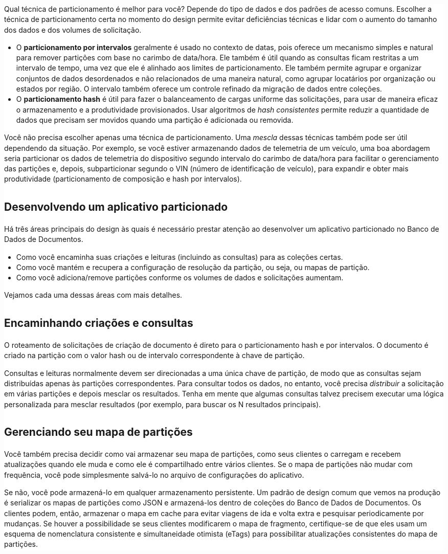 Qual técnica de particionamento é melhor para você? Depende do tipo de dados e dos padrões de acesso comuns. Escolher a técnica de particionamento certa no momento do design permite evitar deficiências técnicas e lidar com o aumento do tamanho dos dados e dos volumes de solicitação.

- O **particionamento por intervalos** geralmente é usado no contexto de datas, pois oferece um mecanismo simples e natural para remover partições com base no carimbo de data/hora. Ele também é útil quando as consultas ficam restritas a um intervalo de tempo, uma vez que ele é alinhado aos limites de particionamento. Ele também permite agrupar e organizar conjuntos de dados desordenados e não relacionados de uma maneira natural, como agrupar locatários por organização ou estados por região. O intervalo também oferece um controle refinado da migração de dados entre coleções. 
- O **particionamento hash** é útil para fazer o balanceamento de cargas uniforme das solicitações, para usar de maneira eficaz o armazenamento e a produtividade provisionados. Usar algoritmos de *hash consistentes* permite reduzir a quantidade de dados que precisam ser movidos quando uma partição é adicionada ou removida.

Você não precisa escolher apenas uma técnica de particionamento. Uma *mescla* dessas técnicas também pode ser útil dependendo da situação. Por exemplo, se você estiver armazenando dados de telemetria de um veículo, uma boa abordagem seria particionar os dados de telemetria do dispositivo segundo intervalo do carimbo de data/hora para facilitar o gerenciamento das partições e, depois, subparticionar segundo o VIN (número de identificação de veículo), para expandir e obter mais produtividade (particionamento de composição e hash por intervalos).

## Desenvolvendo um aplicativo particionado
Há três áreas principais do design às quais é necessário prestar atenção ao desenvolver um aplicativo particionado no Banco de Dados de Documentos.

- Como você encaminha suas criações e leituras (incluindo as consultas) para as coleções certas.
- Como você mantém e recupera a configuração de resolução da partição, ou seja, ou mapas de partição.
- Como você adiciona/remove partições conforme os volumes de dados e solicitações aumentam.

Vejamos cada uma dessas áreas com mais detalhes.

## Encaminhando criações e consultas

O roteamento de solicitações de criação de documento é direto para o particionamento hash e por intervalos. O documento é criado na partição com o valor hash ou de intervalo correspondente à chave de partição.

Consultas e leituras normalmente devem ser direcionadas a uma única chave de partição, de modo que as consultas sejam distribuídas apenas às partições correspondentes. Para consultar todos os dados, no entanto, você precisa *distribuir* a solicitação em várias partições e depois mesclar os resultados. Tenha em mente que algumas consultas talvez precisem executar uma lógica personalizada para mesclar resultados (por exemplo, para buscar os N resultados principais).

## Gerenciando seu mapa de partições

Você também precisa decidir como vai armazenar seu mapa de partições, como seus clientes o carregam e recebem atualizações quando ele muda e como ele é compartilhado entre vários clientes. Se o mapa de partições não mudar com frequência, você pode simplesmente salvá-lo no arquivo de configurações do aplicativo.

Se não, você pode armazená-lo em qualquer armazenamento persistente. Um padrão de design comum que vemos na produção é serializar os mapas de partições como JSON e armazená-los dentro de coleções do Banco de Dados de Documentos. Os clientes podem, então, armazenar o mapa em cache para evitar viagens de ida e volta extra e pesquisar periodicamente por mudanças. Se houver a possibilidade se seus clientes modificarem o mapa de fragmento, certifique-se de que eles usam um esquema de nomenclatura consistente e simultaneidade otimista (eTags) para possibilitar atualizações consistentes do mapa de partições.

